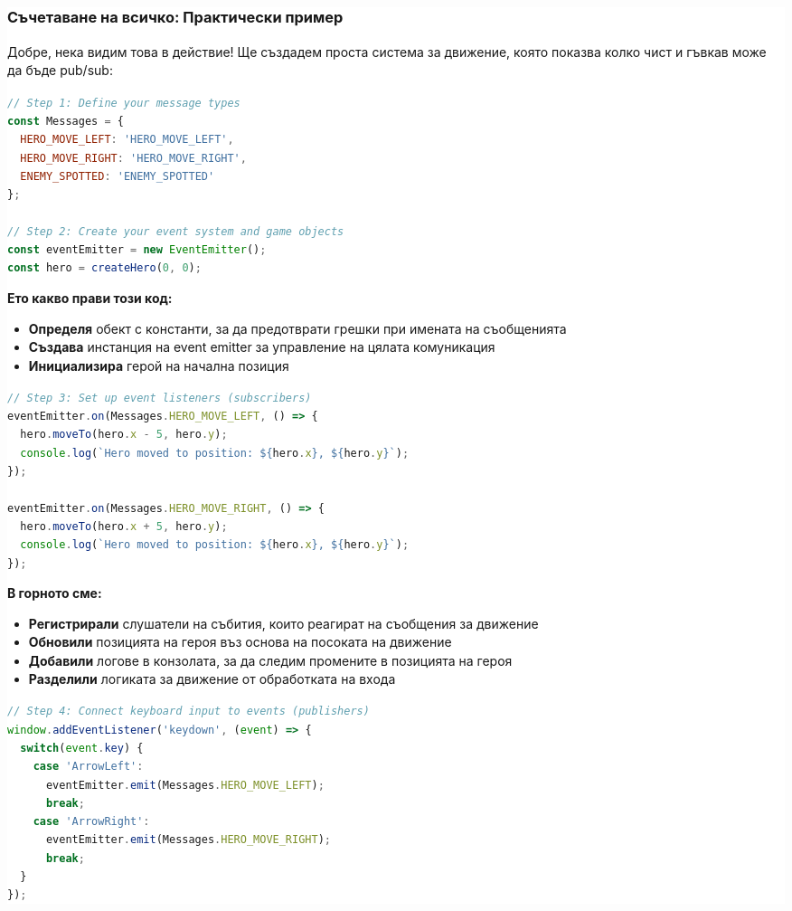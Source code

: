 ### Съчетаване на всичко: Практически пример

Добре, нека видим това в действие! Ще създадем проста система за движение, която показва колко чист и гъвкав може да бъде pub/sub:

```javascript
// Step 1: Define your message types
const Messages = {
  HERO_MOVE_LEFT: 'HERO_MOVE_LEFT',
  HERO_MOVE_RIGHT: 'HERO_MOVE_RIGHT',
  ENEMY_SPOTTED: 'ENEMY_SPOTTED'
};

// Step 2: Create your event system and game objects
const eventEmitter = new EventEmitter();
const hero = createHero(0, 0);
```

**Ето какво прави този код:**
- **Определя** обект с константи, за да предотврати грешки при имената на съобщенията
- **Създава** инстанция на event emitter за управление на цялата комуникация
- **Инициализира** герой на начална позиция

```javascript
// Step 3: Set up event listeners (subscribers)
eventEmitter.on(Messages.HERO_MOVE_LEFT, () => {
  hero.moveTo(hero.x - 5, hero.y);
  console.log(`Hero moved to position: ${hero.x}, ${hero.y}`);
});

eventEmitter.on(Messages.HERO_MOVE_RIGHT, () => {
  hero.moveTo(hero.x + 5, hero.y);
  console.log(`Hero moved to position: ${hero.x}, ${hero.y}`);
});
```

**В горното сме:**
- **Регистрирали** слушатели на събития, които реагират на съобщения за движение
- **Обновили** позицията на героя въз основа на посоката на движение
- **Добавили** логове в конзолата, за да следим промените в позицията на героя
- **Разделили** логиката за движение от обработката на входа

```javascript
// Step 4: Connect keyboard input to events (publishers)
window.addEventListener('keydown', (event) => {
  switch(event.key) {
    case 'ArrowLeft':
      eventEmitter.emit(Messages.HERO_MOVE_LEFT);
      break;
    case 'ArrowRight':
      eventEmitter.emit(Messages.HERO_MOVE_RIGHT);
      break;
  }
});
```
